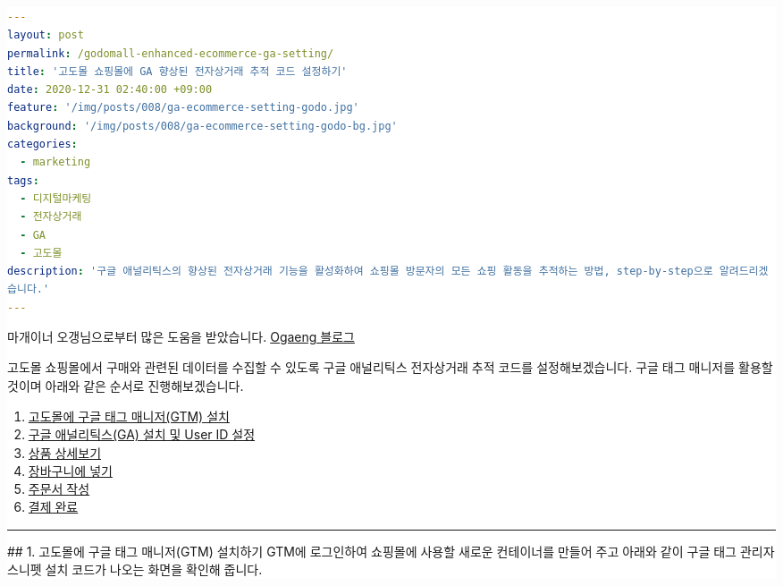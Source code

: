 ```yaml
---
layout: post
permalink: /godomall-enhanced-ecommerce-ga-setting/
title: '고도몰 쇼핑몰에 GA 향상된 전자상거래 추적 코드 설정하기'
date: 2020-12-31 02:40:00 +09:00
feature: '/img/posts/008/ga-ecommerce-setting-godo.jpg'
background: '/img/posts/008/ga-ecommerce-setting-godo-bg.jpg'
categories:
  - marketing
tags:
  - 디지털마케팅
  - 전자상거래
  - GA
  - 고도몰
description: '구글 애널리틱스의 향상된 전자상거래 기능을 활성화하여 쇼핑몰 방문자의 모든 쇼핑 활동을 추적하는 방법, step-by-step으로 알려드리겠습니다.'
---
```


마개이너 오갱님으로부터 많은 도움을 받았습니다.
[Ogaeng 블로그](https://ogaeng.com/)

고도몰 쇼핑몰에서 구매와 관련된 데이터를 수집할 수 있도록 구글 애널리틱스 전자상거래 추적 코드를 설정해보겠습니다. 구글 태그 매니저를 활용할 것이며 아래와 같은 순서로 진행해보겠습니다.

1. [고도몰에 구글 태그 매니저(GTM) 설치](#1)
2. [구글 애널리틱스(GA) 설치 및 User ID 설정](#2)
3. [상품 상세보기](#3)
4. [장바구니에 넣기](#4)
5. [주문서 작성](#5)
6. [결제 완료](#6)

* * *

<div id="1"></div>
## 1. 고도몰에 구글 태그 매니저(GTM) 설치하기
GTM에 로그인하여 쇼핑몰에 사용할 새로운 컨테이너를 만들어 주고 아래와 같이 구글 태그 관리자 스니펫 설치 코드가 나오는 화면을 확인해 줍니다.
